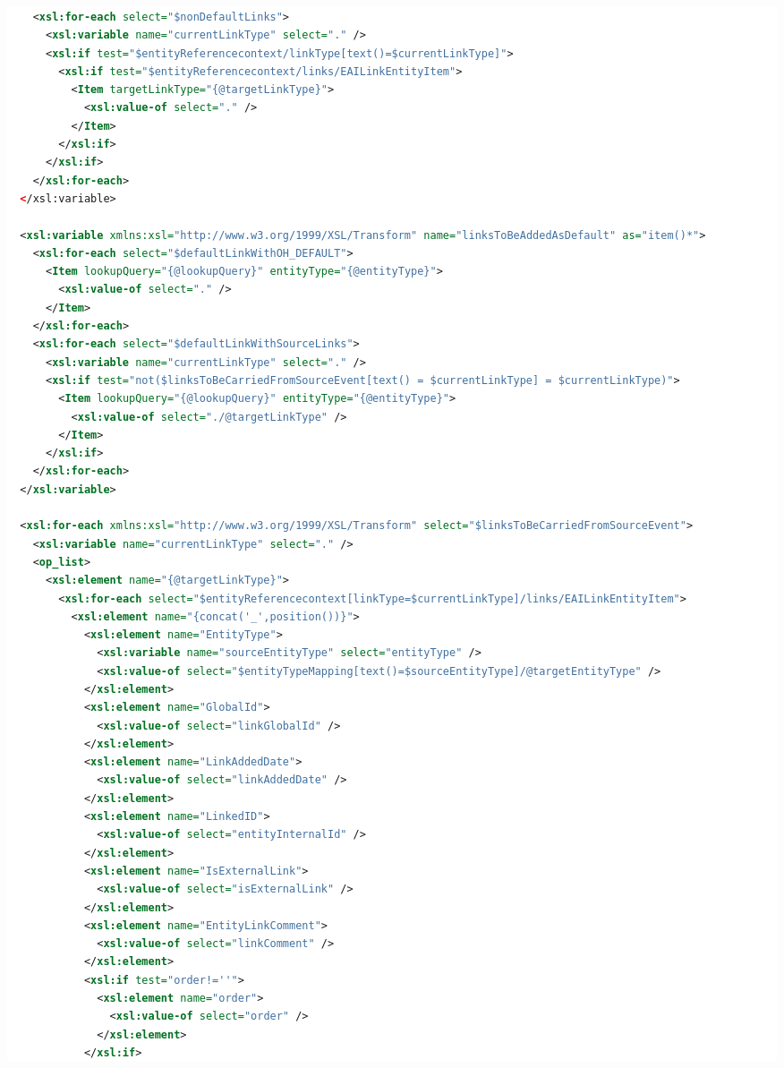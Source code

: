 ```xml
    <xsl:for-each select="$nonDefaultLinks">
      <xsl:variable name="currentLinkType" select="." />
      <xsl:if test="$entityReferencecontext/linkType[text()=$currentLinkType]">
        <xsl:if test="$entityReferencecontext/links/EAILinkEntityItem">
          <Item targetLinkType="{@targetLinkType}">
            <xsl:value-of select="." />
          </Item>
        </xsl:if>
      </xsl:if>
    </xsl:for-each>
  </xsl:variable>

  <xsl:variable xmlns:xsl="http://www.w3.org/1999/XSL/Transform" name="linksToBeAddedAsDefault" as="item()*">
    <xsl:for-each select="$defaultLinkWithOH_DEFAULT">
      <Item lookupQuery="{@lookupQuery}" entityType="{@entityType}">
        <xsl:value-of select="." />
      </Item>
    </xsl:for-each>
    <xsl:for-each select="$defaultLinkWithSourceLinks">
      <xsl:variable name="currentLinkType" select="." />
      <xsl:if test="not($linksToBeCarriedFromSourceEvent[text() = $currentLinkType] = $currentLinkType)">
        <Item lookupQuery="{@lookupQuery}" entityType="{@entityType}">
          <xsl:value-of select="./@targetLinkType" />
        </Item>
      </xsl:if>
    </xsl:for-each>
  </xsl:variable>

  <xsl:for-each xmlns:xsl="http://www.w3.org/1999/XSL/Transform" select="$linksToBeCarriedFromSourceEvent">
    <xsl:variable name="currentLinkType" select="." />
    <op_list>
      <xsl:element name="{@targetLinkType}">
        <xsl:for-each select="$entityReferencecontext[linkType=$currentLinkType]/links/EAILinkEntityItem">
          <xsl:element name="{concat('_',position())}">
            <xsl:element name="EntityType">
              <xsl:variable name="sourceEntityType" select="entityType" />
              <xsl:value-of select="$entityTypeMapping[text()=$sourceEntityType]/@targetEntityType" />
            </xsl:element>
            <xsl:element name="GlobalId">
              <xsl:value-of select="linkGlobalId" />
            </xsl:element>
            <xsl:element name="LinkAddedDate">
              <xsl:value-of select="linkAddedDate" />
            </xsl:element>
            <xsl:element name="LinkedID">
              <xsl:value-of select="entityInternalId" />
            </xsl:element>
            <xsl:element name="IsExternalLink">
              <xsl:value-of select="isExternalLink" />
            </xsl:element>
            <xsl:element name="EntityLinkComment">
              <xsl:value-of select="linkComment" />
            </xsl:element>
            <xsl:if test="order!=''">
              <xsl:element name="order">
                <xsl:value-of select="order" />
              </xsl:element>
            </xsl:if>
```